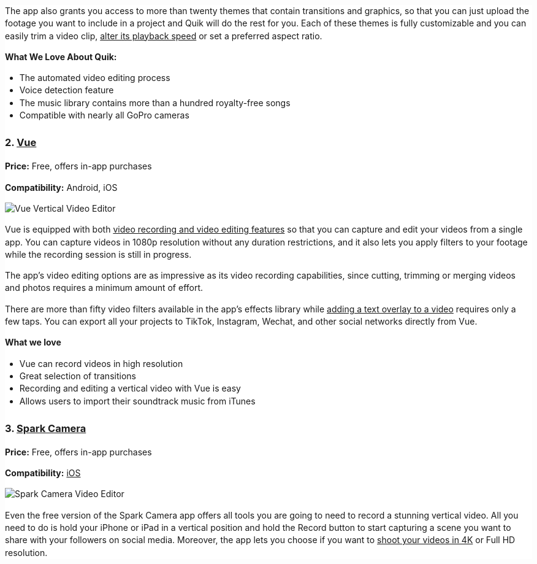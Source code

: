 The app also grants you access to more than twenty themes that contain transitions and graphics, so that you can just upload the footage you want to include in a project and Quik will do the rest for you. Each of these themes is fully customizable and you can easily trim a video clip, [alter its playback speed](https://tools.techidaily.com/wondershare/filmora/download/) or set a preferred aspect ratio.

**What We Love About Quik:**

* The automated video editing process
* Voice detection feature
* The music library contains more than a hundred royalty-free songs
* Compatible with nearly all GoPro cameras

### 2. [Vue](https://apps.apple.com/us/app/vue-video-editor-slideshow/id1458609369)

**Price:** Free, offers in-app purchases

**Compatibility:** Android, iOS

![ Vue Vertical Video Editor](https://images.wondershare.com/filmora/article-images/vue-video-camera-and-editor.jpg)

Vue is equipped with both [video recording and video editing features](https://tools.techidaily.com/wondershare/filmora/download/) so that you can capture and edit your videos from a single app. You can capture videos in 1080p resolution without any duration restrictions, and it also lets you apply filters to your footage while the recording session is still in progress.

The app’s video editing options are as impressive as its video recording capabilities, since cutting, trimming or merging videos and photos requires a minimum amount of effort.

There are more than fifty video filters available in the app’s effects library while [adding a text overlay to a video](https://tools.techidaily.com/wondershare/filmora/download/) requires only a few taps. You can export all your projects to TikTok, Instagram, Wechat, and other social networks directly from Vue.

**What we love**

* Vue can record videos in high resolution
* Great selection of transitions
* Recording and editing a vertical video with Vue is easy
* Allows users to import their soundtrack music from iTunes

### 3. [Spark Camera](https://apps.apple.com/us/app/spark-camera-video-editor/id1133670954)

**Price:** Free, offers in-app purchases

**Compatibility:** [iOS](https://apps.apple.com/app/apple-store/id1133670954?mt=8)

![ Spark Camera  Video Editor](https://images.wondershare.com/filmora/article-images/spark-camera-video-editor.jpg)

Even the free version of the Spark Camera app offers all tools you are going to need to record a stunning vertical video. All you need to do is hold your iPhone or iPad in a vertical position and hold the Record button to start capturing a scene you want to share with your followers on social media. Moreover, the app lets you choose if you want to [shoot your videos in 4K](https://tools.techidaily.com/wondershare/filmora/download/) or Full HD resolution.
